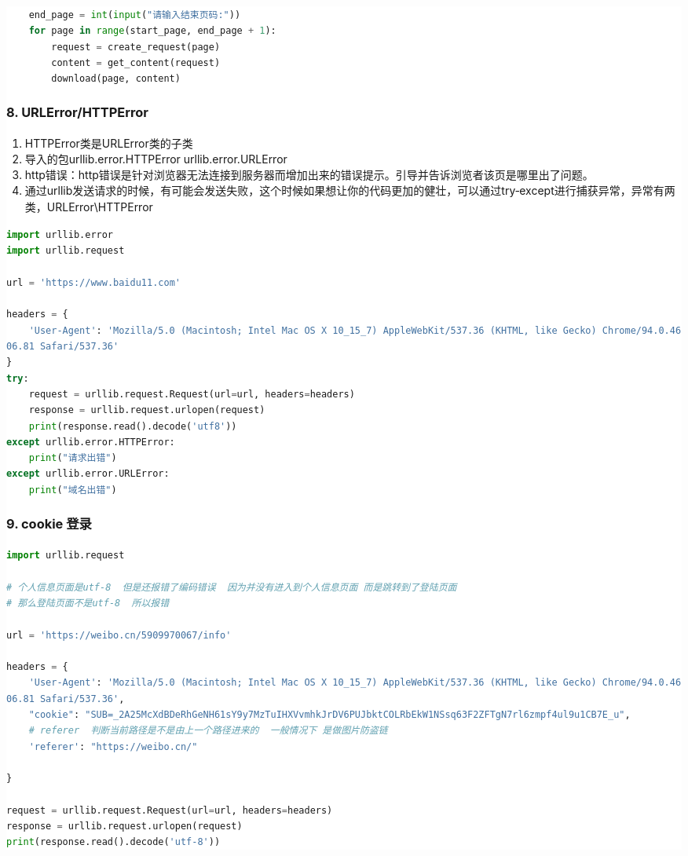 ```python
    end_page = int(input("请输入结束页码:"))
    for page in range(start_page, end_page + 1):
        request = create_request(page)
        content = get_content(request)
        download(page, content)
```

### 8. URLError/HTTPError

1. HTTPError类是URLError类的子类
2. 导入的包urllib.error.HTTPError urllib.error.URLError
3. http错误：http错误是针对浏览器无法连接到服务器而增加出来的错误提示。引导并告诉浏览者该页是哪里出了问题。
4. 通过urllib发送请求的时候，有可能会发送失败，这个时候如果想让你的代码更加的健壮，可以通过try‐except进行捕获异常，异常有两类，URLError\HTTPError

```python
import urllib.error
import urllib.request

url = 'https://www.baidu11.com'

headers = {
    'User-Agent': 'Mozilla/5.0 (Macintosh; Intel Mac OS X 10_15_7) AppleWebKit/537.36 (KHTML, like Gecko) Chrome/94.0.4606.81 Safari/537.36'
}
try:
    request = urllib.request.Request(url=url, headers=headers)
    response = urllib.request.urlopen(request)
    print(response.read().decode('utf8'))
except urllib.error.HTTPError:
    print("请求出错")
except urllib.error.URLError:
    print("域名出错")
```

### 9. cookie 登录

```python
import urllib.request

# 个人信息页面是utf-8  但是还报错了编码错误  因为并没有进入到个人信息页面 而是跳转到了登陆页面
# 那么登陆页面不是utf-8  所以报错

url = 'https://weibo.cn/5909970067/info'

headers = {
    'User-Agent': 'Mozilla/5.0 (Macintosh; Intel Mac OS X 10_15_7) AppleWebKit/537.36 (KHTML, like Gecko) Chrome/94.0.4606.81 Safari/537.36',
    "cookie": "SUB=_2A25McXdBDeRhGeNH61sY9y7MzTuIHXVvmhkJrDV6PUJbktCOLRbEkW1NSsq63F2ZFTgN7rl6zmpf4ul9u1CB7E_u",
    # referer  判断当前路径是不是由上一个路径进来的  一般情况下 是做图片防盗链
    'referer': "https://weibo.cn/"

}

request = urllib.request.Request(url=url, headers=headers)
response = urllib.request.urlopen(request)
print(response.read().decode('utf-8'))
```

